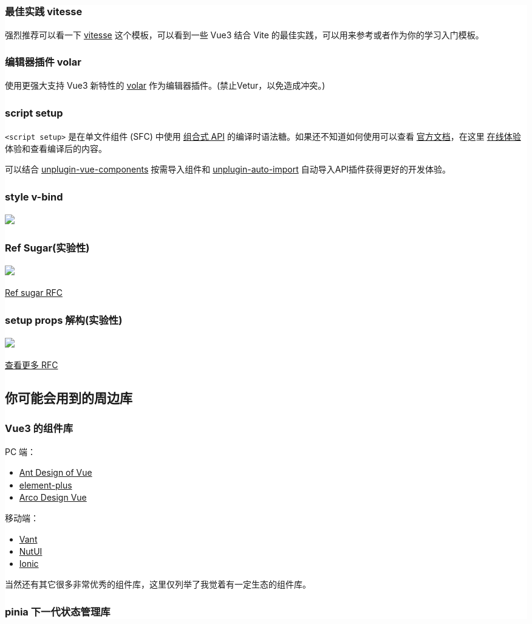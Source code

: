 ### 最佳实践 vitesse

强烈推荐可以看一下 [vitesse](https://github.com/antfu/vitesse) 这个模板，可以看到一些 Vue3 结合 Vite 的最佳实践，可以用来参考或者作为你的学习入门模板。

### 编辑器插件 volar

使用更强大支持 Vue3 新特性的 [volar](https://marketplace.visualstudio.com/items?itemName=johnsoncodehk.volar) 作为编辑器插件。(禁止Vetur，以免造成冲突。)

### script setup

`<script setup>` 是在单文件组件 (SFC) 中使用 [组合式 API](https://v3.cn.vuejs.org/api/composition-api.html) 的编译时语法糖。如果还不知道如何使用可以查看 [官方文档](https://v3.cn.vuejs.org/api/sfc-script-setup.html#%E5%9F%BA%E6%9C%AC%E8%AF%AD%E6%B3%95)，在这里 [在线体验](https://sfc.vuejs.org/) 体验和查看编译后的内容。

可以结合 [unplugin-vue-components](https://github.com/antfu/unplugin-vue-components) 按需导入组件和 [unplugin-auto-import](https://github.com/antfu/unplugin-auto-import) 自动导入API插件获得更好的开发体验。

### style v-bind

![](https://cjimg-1254386489.cos.ap-shanghai.myqcloud.com/vue-style-bind.png)

### Ref Sugar(实验性)

![](https://cjimg-1254386489.cos.ap-shanghai.myqcloud.com/ref_sugar.png)

[Ref sugar RFC](https://github.com/vuejs/rfcs/discussions/369)


### setup props 解构(实验性)

![](https://cjimg-1254386489.cos.ap-shanghai.myqcloud.com/props.png)

[查看更多 RFC](https://github.com/vuejs/vue-next/pull/4690)
	
## 你可能会用到的周边库

### Vue3 的组件库

PC 端：
- [Ant Design of Vue](https://next.antdv.com/docs/vue/introduce-cn)
- [element-plus](https://element-plus.gitee.io/zh-CN/guide/installation.html)
- [Arco Design Vue](https://arco.design/vue/docs/start) 

移动端：
- [Vant](https://youzan.github.io/vant/v3/#/zh-CN)
- [NutUI](https://nutui.jd.com/#/intro)
- [Ionic](https://ionicframework.com/docs/vue/overview)

当然还有其它很多非常优秀的组件库，这里仅列举了我觉着有一定生态的组件库。

### pinia 下一代状态管理库
